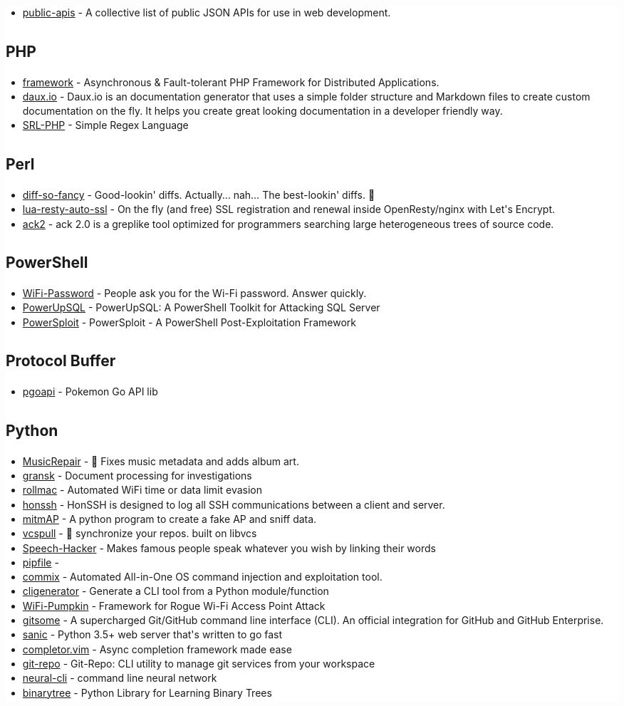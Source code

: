 - [public-apis](https://github.com/toddmotto/public-apis) - A collective list of public JSON APIs for use in web development.

## PHP 

- [framework](https://github.com/kraken-php/framework) - Asynchronous & Fault-tolerant PHP Framework for Distributed Applications.
- [daux.io](https://github.com/justinwalsh/daux.io) - Daux.io is an documentation generator that uses a simple folder structure and Markdown files to create custom documentation on the fly. It helps you create great looking documentation in a developer friendly way.
- [SRL-PHP](https://github.com/SimpleRegex/SRL-PHP) - Simple Regex Language

## Perl 

- [diff-so-fancy](https://github.com/so-fancy/diff-so-fancy) - Good-lookin' diffs. Actually… nah… The best-lookin' diffs. :tada:
- [lua-resty-auto-ssl](https://github.com/GUI/lua-resty-auto-ssl) - On the fly (and free) SSL registration and renewal inside OpenResty/nginx with Let's Encrypt.
- [ack2](https://github.com/petdance/ack2) - ack 2.0 is a greplike tool optimized for programmers searching large heterogeneous trees of source code.

## PowerShell 

- [WiFi-Password](https://github.com/RReverser/WiFi-Password) - People ask you for the Wi-Fi password. Answer quickly.
- [PowerUpSQL](https://github.com/NetSPI/PowerUpSQL) - PowerUpSQL: A PowerShell Toolkit for Attacking SQL Server
- [PowerSploit](https://github.com/PowerShellMafia/PowerSploit) - PowerSploit - A PowerShell Post-Exploitation Framework

## Protocol Buffer 

- [pgoapi](https://github.com/tejado/pgoapi) - Pokemon Go API lib

## Python 

- [MusicRepair](https://github.com/lakshaykalbhor/MusicRepair) - :musical_score: Fixes music metadata and adds album art.
- [gransk](https://github.com/pcbje/gransk) - Document processing for investigations
- [rollmac](https://github.com/violentshell/rollmac) - Automated WiFi time or data limit evasion
- [honssh](https://github.com/tnich/honssh) - HonSSH is designed to log all SSH communications between a client and server.
- [mitmAP](https://github.com/xdavidhu/mitmAP) - A python program to create a fake AP and sniff data.
- [vcspull](https://github.com/tony/vcspull) - :arrow_down_small: synchronize your repos. built on libvcs
- [Speech-Hacker](https://github.com/ParhamP/Speech-Hacker) - Makes famous people speak whatever you wish by linking their words
- [pipfile](https://github.com/pypa/pipfile) - 
- [commix](https://github.com/commixproject/commix) - Automated All-in-One OS command injection and exploitation tool.
- [cligenerator](https://github.com/bharadwaj-raju/cligenerator) - Generate a CLI tool from a Python module/function
- [WiFi-Pumpkin](https://github.com/P0cL4bs/WiFi-Pumpkin) - Framework for Rogue Wi-Fi Access Point Attack
- [gitsome](https://github.com/donnemartin/gitsome) - A supercharged Git/GitHub command line interface (CLI).  An official integration for GitHub and GitHub Enterprise.
- [sanic](https://github.com/channelcat/sanic) - Python 3.5+ web server that's written to go fast
- [completor.vim](https://github.com/maralla/completor.vim) - Async completion framework made ease
- [git-repo](https://github.com/guyzmo/git-repo) - Git-Repo: CLI utility to manage git services from your workspace
- [neural-cli](https://github.com/hugorut/neural-cli) - command line neural network
- [binarytree](https://github.com/joowani/binarytree) - Python Library for Learning Binary Trees